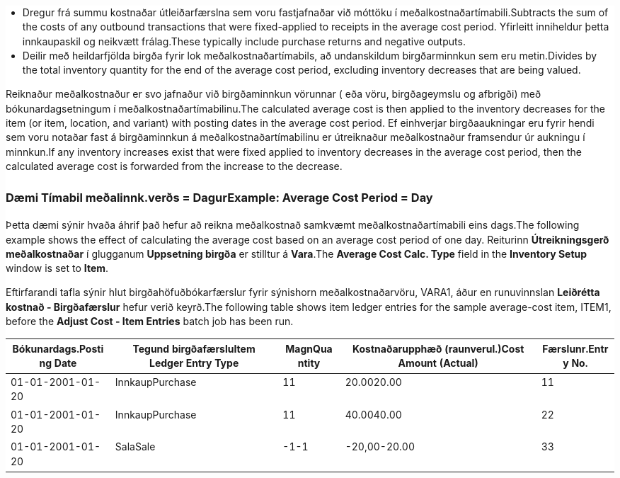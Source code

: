 -   <span data-ttu-id="9abae-139">Dregur frá summu kostnaðar útleiðarfærslna sem voru fastjafnaðar við móttöku í meðalkostnaðartímabili.</span><span class="sxs-lookup"><span data-stu-id="9abae-139">Subtracts the sum of the costs of any outbound transactions that were fixed-applied to receipts in the average cost period.</span></span> <span data-ttu-id="9abae-140">Yfirleitt inniheldur þetta innkaupaskil og neikvætt frálag.</span><span class="sxs-lookup"><span data-stu-id="9abae-140">These typically include purchase returns and negative outputs.</span></span>  
-   <span data-ttu-id="9abae-141">Deilir með heildarfjölda birgða fyrir lok meðalkostnaðartímabils, að undanskildum birgðarminnkun sem eru metin.</span><span class="sxs-lookup"><span data-stu-id="9abae-141">Divides by the total inventory quantity for the end of the average cost period, excluding inventory decreases that are being valued.</span></span>  

 <span data-ttu-id="9abae-142">Reiknaður meðalkostnaður er svo jafnaður við birgðaminnkun vörunnar ( eða vöru, birgðageymslu og afbrigði) með bókunardagsetningum í meðalkostnaðartímabilinu.</span><span class="sxs-lookup"><span data-stu-id="9abae-142">The calculated average cost is then applied to the inventory decreases for the item (or item, location, and variant) with posting dates in the average cost period.</span></span> <span data-ttu-id="9abae-143">Ef einhverjar birgðaaukningar eru fyrir hendi sem voru notaðar fast á birgðaminnkun á meðalkostnaðartímabilinu er útreiknaður meðalkostnaður framsendur úr aukningu í minnkun.</span><span class="sxs-lookup"><span data-stu-id="9abae-143">If any inventory increases exist that were fixed applied to inventory decreases in the average cost period, then the calculated average cost is forwarded from the increase to the decrease.</span></span>  

### <a name="example-average-cost-period--day"></a><span data-ttu-id="9abae-144">Dæmi Tímabil meðalinnk.verðs = Dagur</span><span class="sxs-lookup"><span data-stu-id="9abae-144">Example: Average Cost Period = Day</span></span>  
 <span data-ttu-id="9abae-145">Þetta dæmi sýnir hvaða áhrif það hefur að reikna meðalkostnað samkvæmt meðalkostnaðartímabili eins dags.</span><span class="sxs-lookup"><span data-stu-id="9abae-145">The following example shows the effect of calculating the average cost based on an average cost period of one day.</span></span> <span data-ttu-id="9abae-146">Reiturinn **Útreikningsgerð meðalkostnaðar** í glugganum **Uppsetning birgða** er stilltur á **Vara**.</span><span class="sxs-lookup"><span data-stu-id="9abae-146">The **Average Cost Calc. Type** field in the **Inventory Setup** window is set to **Item**.</span></span>  

 <span data-ttu-id="9abae-147">Eftirfarandi tafla sýnir hlut birgðahöfuðbókarfærslur fyrir sýnishorn meðalkostnaðarvöru, VARA1, áður en runuvinnslan **Leiðrétta kostnað - Birgðafærslur** hefur verið keyrð.</span><span class="sxs-lookup"><span data-stu-id="9abae-147">The following table shows item ledger entries for the sample average-cost item, ITEM1, before the **Adjust Cost - Item Entries** batch job has been run.</span></span>  

|<span data-ttu-id="9abae-148">**Bókunardags.**</span><span class="sxs-lookup"><span data-stu-id="9abae-148">**Posting Date**</span></span>|<span data-ttu-id="9abae-149">**Tegund birgðafærslu**</span><span class="sxs-lookup"><span data-stu-id="9abae-149">**Item Ledger Entry Type**</span></span>|<span data-ttu-id="9abae-150">**Magn**</span><span class="sxs-lookup"><span data-stu-id="9abae-150">**Quantity**</span></span>|<span data-ttu-id="9abae-151">**Kostnaðarupphæð (raunverul.)**</span><span class="sxs-lookup"><span data-stu-id="9abae-151">**Cost Amount (Actual)**</span></span>|<span data-ttu-id="9abae-152">**Færslunr.**</span><span class="sxs-lookup"><span data-stu-id="9abae-152">**Entry No.**</span></span>|  
|---------------------------------------|---------------------------------------------------|------------------------------------|----------------------------------------------------|------------------------------------|  
|<span data-ttu-id="9abae-153">01-01-20</span><span class="sxs-lookup"><span data-stu-id="9abae-153">01-01-20</span></span>|<span data-ttu-id="9abae-154">Innkaup</span><span class="sxs-lookup"><span data-stu-id="9abae-154">Purchase</span></span>|<span data-ttu-id="9abae-155">1</span><span class="sxs-lookup"><span data-stu-id="9abae-155">1</span></span>|<span data-ttu-id="9abae-156">20.00</span><span class="sxs-lookup"><span data-stu-id="9abae-156">20.00</span></span>|<span data-ttu-id="9abae-157">1</span><span class="sxs-lookup"><span data-stu-id="9abae-157">1</span></span>|  
|<span data-ttu-id="9abae-158">01-01-20</span><span class="sxs-lookup"><span data-stu-id="9abae-158">01-01-20</span></span>|<span data-ttu-id="9abae-159">Innkaup</span><span class="sxs-lookup"><span data-stu-id="9abae-159">Purchase</span></span>|<span data-ttu-id="9abae-160">1</span><span class="sxs-lookup"><span data-stu-id="9abae-160">1</span></span>|<span data-ttu-id="9abae-161">40.00</span><span class="sxs-lookup"><span data-stu-id="9abae-161">40.00</span></span>|<span data-ttu-id="9abae-162">2</span><span class="sxs-lookup"><span data-stu-id="9abae-162">2</span></span>|  
|<span data-ttu-id="9abae-163">01-01-20</span><span class="sxs-lookup"><span data-stu-id="9abae-163">01-01-20</span></span>|<span data-ttu-id="9abae-164">Sala</span><span class="sxs-lookup"><span data-stu-id="9abae-164">Sale</span></span>|<span data-ttu-id="9abae-165">-1</span><span class="sxs-lookup"><span data-stu-id="9abae-165">-1</span></span>|<span data-ttu-id="9abae-166">-20,00</span><span class="sxs-lookup"><span data-stu-id="9abae-166">-20.00</span></span>|<span data-ttu-id="9abae-167">3</span><span class="sxs-lookup"><span data-stu-id="9abae-167">3</span></span>|  